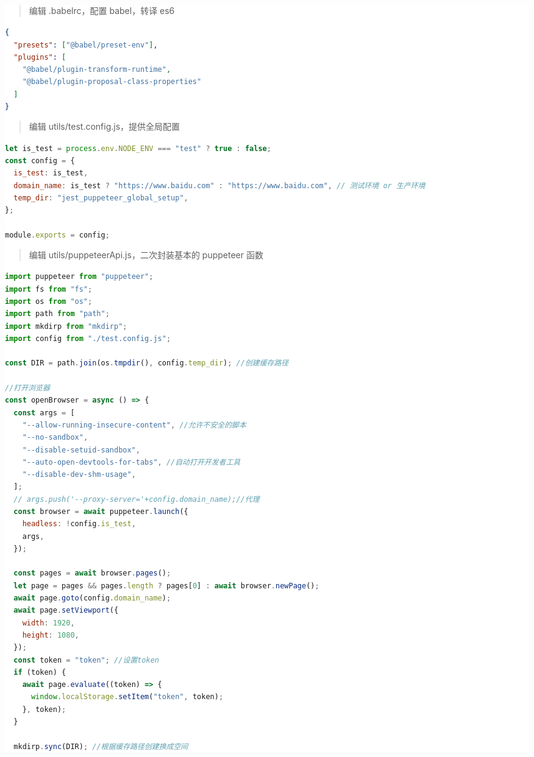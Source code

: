 > 编辑 .babelrc，配置 babel，转译 es6

```json
{
  "presets": ["@babel/preset-env"],
  "plugins": [
    "@babel/plugin-transform-runtime",
    "@babel/plugin-proposal-class-properties"
  ]
}
```

> 编辑 utils/test.config.js，提供全局配置

```javascript
let is_test = process.env.NODE_ENV === "test" ? true : false;
const config = {
  is_test: is_test,
  domain_name: is_test ? "https://www.baidu.com" : "https://www.baidu.com", // 测试环境 or 生产环境
  temp_dir: "jest_puppeteer_global_setup",
};

module.exports = config;
```

> 编辑 utils/puppeteerApi.js，二次封装基本的 puppeteer 函数

```javascript
import puppeteer from "puppeteer";
import fs from "fs";
import os from "os";
import path from "path";
import mkdirp from "mkdirp";
import config from "./test.config.js";

const DIR = path.join(os.tmpdir(), config.temp_dir); //创建缓存路径

//打开浏览器
const openBrowser = async () => {
  const args = [
    "--allow-running-insecure-content", //允许不安全的脚本
    "--no-sandbox",
    "--disable-setuid-sandbox",
    "--auto-open-devtools-for-tabs", //自动打开开发者工具
    "--disable-dev-shm-usage",
  ];
  // args.push('--proxy-server='+config.domain_name);//代理
  const browser = await puppeteer.launch({
    headless: !config.is_test,
    args,
  });

  const pages = await browser.pages();
  let page = pages && pages.length ? pages[0] : await browser.newPage();
  await page.goto(config.domain_name);
  await page.setViewport({
    width: 1920,
    height: 1080,
  });
  const token = "token"; //设置token
  if (token) {
    await page.evaluate((token) => {
      window.localStorage.setItem("token", token);
    }, token);
  }

  mkdirp.sync(DIR); //根据缓存路径创建换成空间
```